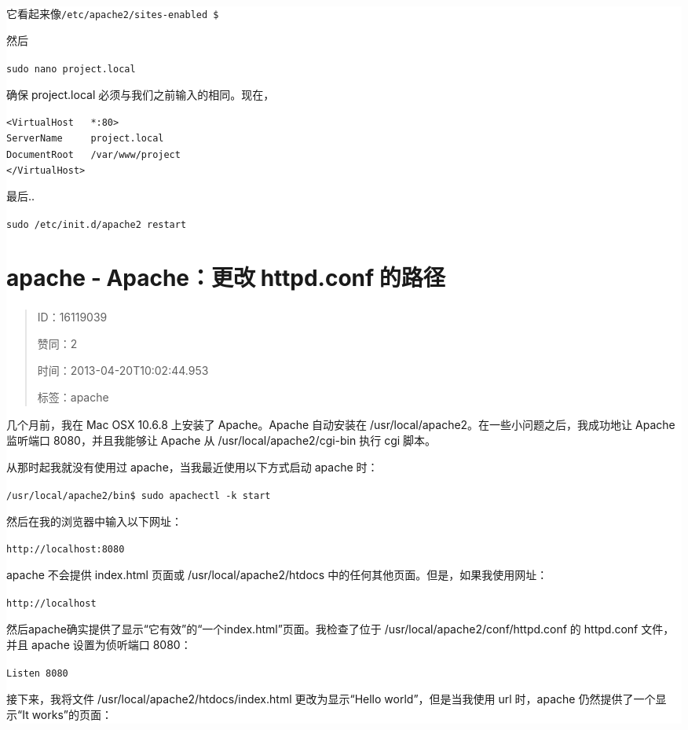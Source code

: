 它看起来像`/etc/apache2/sites-enabled $`

然后

`sudo nano project.local`

确保 project.local 必须与我们之前输入的相同。现在，

```
<VirtualHost   *:80>
ServerName     project.local
DocumentRoot   /var/www/project
</VirtualHost> 
```

最后..

`sudo /etc/init.d/apache2 restart`

# apache - Apache：更改 httpd.conf 的路径

> ID：16119039
> 
> 赞同：2
> 
> 时间：2013-04-20T10:02:44.953
> 
> 标签：apache

几个月前，我在 Mac OSX 10.6.8 上安装了 Apache。Apache 自动安装在 /usr/local/apache2。在一些小问题之后，我成功地让 Apache 监听端口 8080，并且我能够让 Apache 从 /usr/local/apache2/cgi-bin 执行 cgi 脚本。

从那时起我就没有使用过 apache，当我最近使用以下方式启动 apache 时：

```
/usr/local/apache2/bin$ sudo apachectl -k start 
```

然后在我的浏览器中输入以下网址：

```
http://localhost:8080 
```

apache 不会提供 index.html 页面或 /usr/local/apache2/htdocs 中的任何其他页面。但是，如果我使用网址：

```
http://localhost 
```

然后apache确实提供了显示“它有效”的“一个index.html”页面。我检查了位于 /usr/local/apache2/conf/httpd.conf 的 httpd.conf 文件，并且 apache 设置为侦听端口 8080：

```
Listen 8080 
```

接下来，我将文件 /usr/local/apache2/htdocs/index.html 更改为显示“Hello world”，但是当我使用 url 时，apache 仍然提供了一个显示“It works”的页面：
